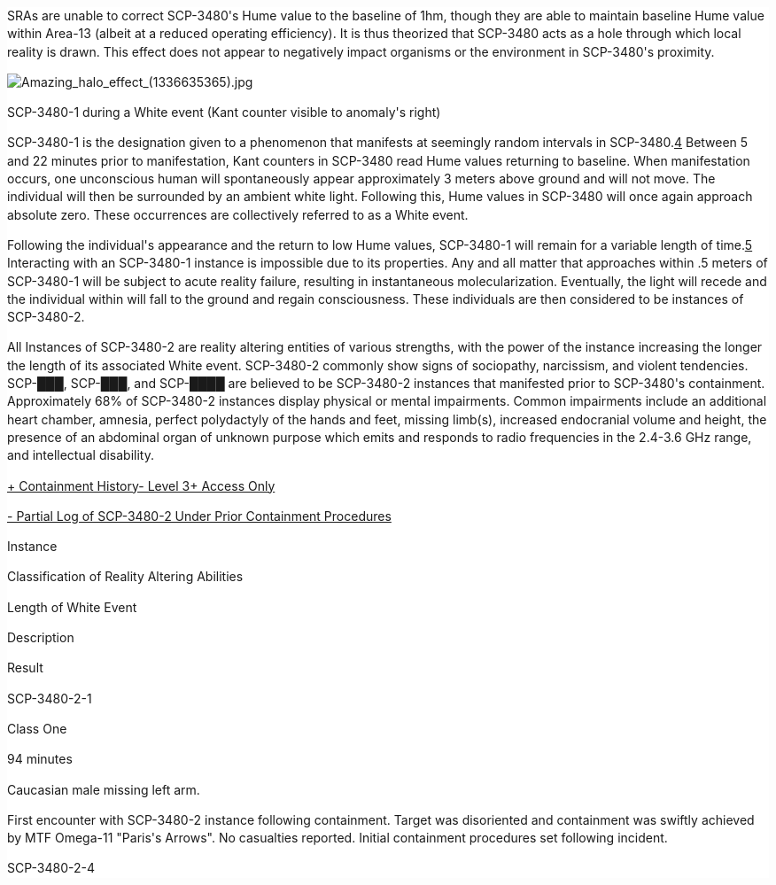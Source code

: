 SRAs are unable to correct SCP-3480's Hume value to the baseline of 1hm, though they are able to maintain baseline Hume value within Area-13 (albeit at a reduced operating efficiency). It is thus theorized that SCP-3480 acts as a hole through which local reality is drawn. This effect does not appear to negatively impact organisms or the environment in SCP-3480's proximity.

![Amazing_halo_effect_(1336635365).jpg](http://scp-wiki.wdfiles.com/local--files/scp-3480/Amazing_halo_effect_(1336635365).jpg)

SCP-3480-1 during a White event (Kant counter visible to anomaly's right)

SCP-3480-1 is the designation given to a phenomenon that manifests at seemingly random intervals in SCP-3480.[4](javascript:;) Between 5 and 22 minutes prior to manifestation, Kant counters in SCP-3480 read Hume values returning to baseline. When manifestation occurs, one unconscious human will spontaneously appear approximately 3 meters above ground and will not move. The individual will then be surrounded by an ambient white light. Following this, Hume values in SCP-3480 will once again approach absolute zero. These occurrences are collectively referred to as a White event.

Following the individual's appearance and the return to low Hume values, SCP-3480-1 will remain for a variable length of time.[5](javascript:;) Interacting with an SCP-3480-1 instance is impossible due to its properties. Any and all matter that approaches within .5 meters of SCP-3480-1 will be subject to acute reality failure, resulting in instantaneous molecularization. Eventually, the light will recede and the individual within will fall to the ground and regain consciousness. These individuals are then considered to be instances of SCP-3480-2.

All Instances of SCP-3480-2 are reality altering entities of various strengths, with the power of the instance increasing the longer the length of its associated White event. SCP-3480-2 commonly show signs of sociopathy, narcissism, and violent tendencies. SCP-███, SCP-███, and SCP-████ are believed to be SCP-3480-2 instances that manifested prior to SCP-3480's containment. Approximately 68% of SCP-3480-2 instances display physical or mental impairments. Common impairments include an additional heart chamber, amnesia, perfect polydactyly of the hands and feet, missing limb(s), increased endocranial volume and height, the presence of an abdominal organ of unknown purpose which emits and responds to radio frequencies in the 2.4-3.6 GHz range, and intellectual disability.

[+ Containment History- Level 3+ Access Only](javascript:;)

[\- Partial Log of SCP-3480-2 Under Prior Containment Procedures](javascript:;)

Instance

Classification of Reality Altering Abilities

Length of White Event

Description

Result

SCP-3480-2-1

Class One

94 minutes

Caucasian male missing left arm.

First encounter with SCP-3480-2 instance following containment. Target was disoriented and containment was swiftly achieved by MTF Omega-11 "Paris's Arrows". No casualties reported. Initial containment procedures set following incident.

SCP-3480-2-4
